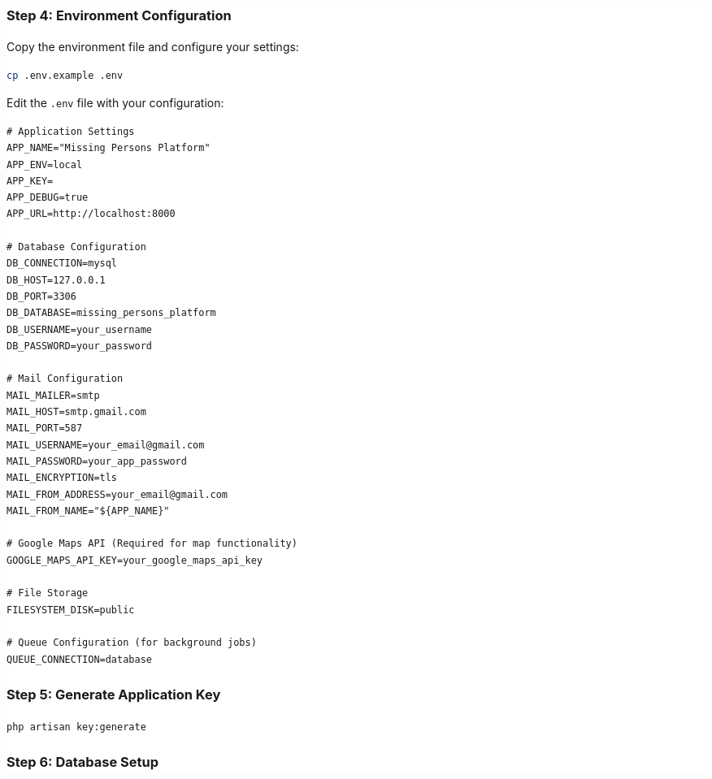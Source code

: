 ### Step 4: Environment Configuration

Copy the environment file and configure your settings:

```bash
cp .env.example .env
```

Edit the `.env` file with your configuration:

```env
# Application Settings
APP_NAME="Missing Persons Platform"
APP_ENV=local
APP_KEY=
APP_DEBUG=true
APP_URL=http://localhost:8000

# Database Configuration
DB_CONNECTION=mysql
DB_HOST=127.0.0.1
DB_PORT=3306
DB_DATABASE=missing_persons_platform
DB_USERNAME=your_username
DB_PASSWORD=your_password

# Mail Configuration
MAIL_MAILER=smtp
MAIL_HOST=smtp.gmail.com
MAIL_PORT=587
MAIL_USERNAME=your_email@gmail.com
MAIL_PASSWORD=your_app_password
MAIL_ENCRYPTION=tls
MAIL_FROM_ADDRESS=your_email@gmail.com
MAIL_FROM_NAME="${APP_NAME}"

# Google Maps API (Required for map functionality)
GOOGLE_MAPS_API_KEY=your_google_maps_api_key

# File Storage
FILESYSTEM_DISK=public

# Queue Configuration (for background jobs)
QUEUE_CONNECTION=database
```

### Step 5: Generate Application Key

```bash
php artisan key:generate
```

### Step 6: Database Setup
